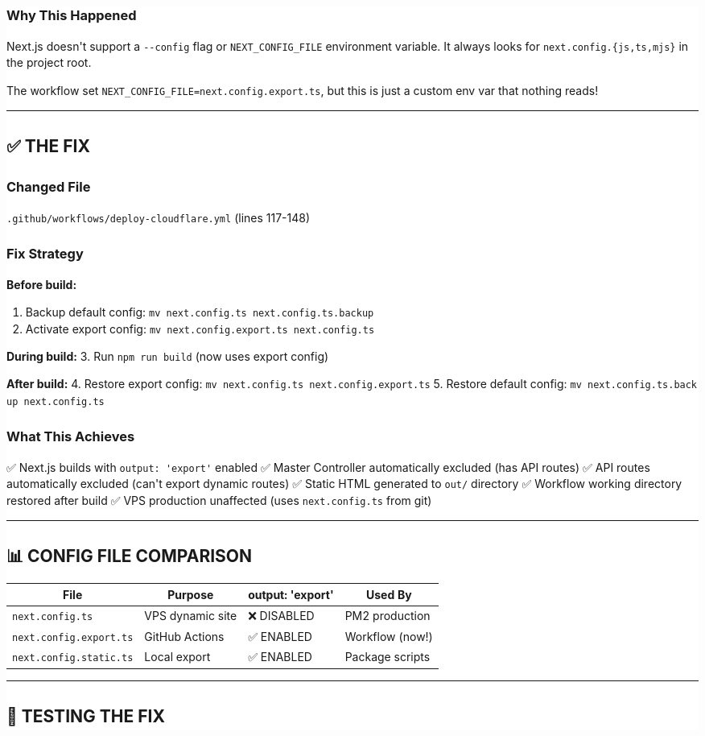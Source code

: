 ### Why This Happened

Next.js doesn't support a `--config` flag or `NEXT_CONFIG_FILE` environment variable. It always looks for `next.config.{js,ts,mjs}` in the project root.

The workflow set `NEXT_CONFIG_FILE=next.config.export.ts`, but this is just a custom env var that nothing reads!

---

## ✅ THE FIX

### Changed File
`.github/workflows/deploy-cloudflare.yml` (lines 117-148)

### Fix Strategy

**Before build:**
1. Backup default config: `mv next.config.ts next.config.ts.backup`
2. Activate export config: `mv next.config.export.ts next.config.ts`

**During build:**
3. Run `npm run build` (now uses export config)

**After build:**
4. Restore export config: `mv next.config.ts next.config.export.ts`
5. Restore default config: `mv next.config.ts.backup next.config.ts`

### What This Achieves

✅ Next.js builds with `output: 'export'` enabled
✅ Master Controller automatically excluded (has API routes)
✅ API routes automatically excluded (can't export dynamic routes)
✅ Static HTML generated to `out/` directory
✅ Workflow working directory restored after build
✅ VPS production unaffected (uses `next.config.ts` from git)

---

## 📊 CONFIG FILE COMPARISON

| File | Purpose | output: 'export' | Used By |
|------|---------|------------------|---------|
| `next.config.ts` | VPS dynamic site | ❌ DISABLED | PM2 production |
| `next.config.export.ts` | GitHub Actions | ✅ ENABLED | Workflow (now!) |
| `next.config.static.ts` | Local export | ✅ ENABLED | Package scripts |

---

## 🧪 TESTING THE FIX
